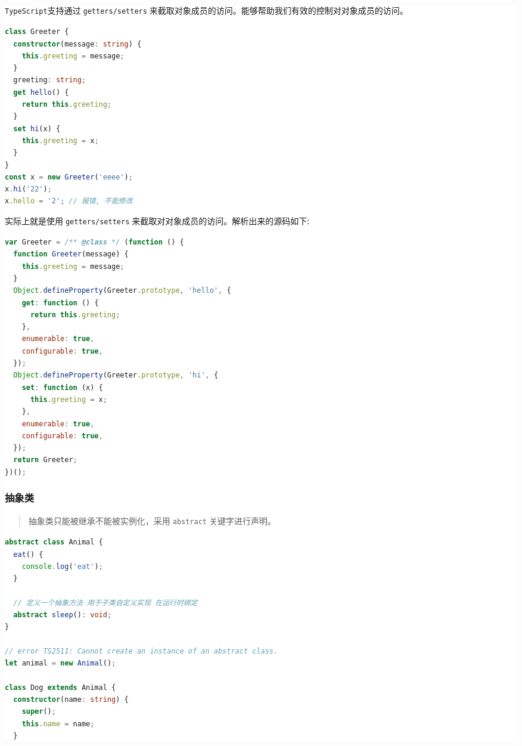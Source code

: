 `TypeScript`支持通过 `getters/setters` 来截取对象成员的访问。能够帮助我们有效的控制对对象成员的访问。

```ts
class Greeter {
  constructor(message: string) {
    this.greeting = message;
  }
  greeting: string;
  get hello() {
    return this.greeting;
  }
  set hi(x) {
    this.greeting = x;
  }
}
const x = new Greeter('eeee');
x.hi('22');
x.hello = '2'; // 报错, 不能修改
```

实际上就是使用 `getters/setters` 来截取对对象成员的访问。解析出来的源码如下:

```js
var Greeter = /** @class */ (function () {
  function Greeter(message) {
    this.greeting = message;
  }
  Object.defineProperty(Greeter.prototype, 'hello', {
    get: function () {
      return this.greeting;
    },
    enumerable: true,
    configurable: true,
  });
  Object.defineProperty(Greeter.prototype, 'hi', {
    set: function (x) {
      this.greeting = x;
    },
    enumerable: true,
    configurable: true,
  });
  return Greeter;
})();
```

### 抽象类

> 抽象类只能被继承不能被实例化，采用 `abstract` 关键字进行声明。

```ts
abstract class Animal {
  eat() {
    console.log('eat');
  }

  // 定义一个抽象方法 用于子类自定义实现 在运行时绑定
  abstract sleep(): void;
}

// error TS2511: Cannot create an instance of an abstract class.
let animal = new Animal();

class Dog extends Animal {
  constructor(name: string) {
    super();
    this.name = name;
  }
```